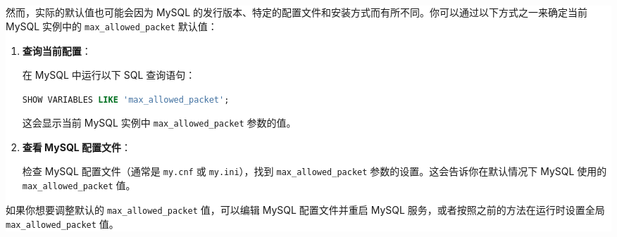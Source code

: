然而，实际的默认值也可能会因为 MySQL 的发行版本、特定的配置文件和安装方式而有所不同。你可以通过以下方式之一来确定当前 MySQL 实例中的 `max_allowed_packet` 默认值：

1. **查询当前配置**：
   
   在 MySQL 中运行以下 SQL 查询语句：
   ```sql
   SHOW VARIABLES LIKE 'max_allowed_packet';
   ```

   这会显示当前 MySQL 实例中 `max_allowed_packet` 参数的值。

2. **查看 MySQL 配置文件**：

   检查 MySQL 配置文件（通常是 `my.cnf` 或 `my.ini`），找到 `max_allowed_packet` 参数的设置。这会告诉你在默认情况下 MySQL 使用的 `max_allowed_packet` 值。

如果你想要调整默认的 `max_allowed_packet` 值，可以编辑 MySQL 配置文件并重启 MySQL 服务，或者按照之前的方法在运行时设置全局 `max_allowed_packet` 值。     

